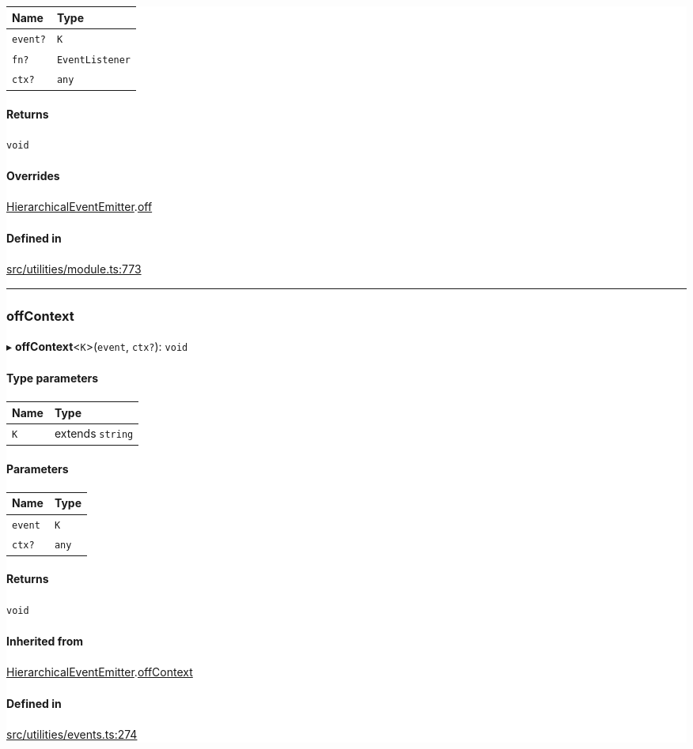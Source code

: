 | Name | Type |
| :------ | :------ |
| `event?` | `K` |
| `fn?` | `EventListener` |
| `ctx?` | `any` |

#### Returns

`void`

#### Overrides

[HierarchicalEventEmitter](utilities_events_HierarchicalEventEmitter.md).[off](utilities_events_HierarchicalEventEmitter.md#off)

#### Defined in

[src/utilities/module.ts:773](https://github.com/FrankerFaceZ/FrankerFaceZ/blob/master/src/utilities/module.ts#L773)

___

### offContext

▸ **offContext**\<`K`\>(`event`, `ctx?`): `void`

#### Type parameters

| Name | Type |
| :------ | :------ |
| `K` | extends `string` |

#### Parameters

| Name | Type |
| :------ | :------ |
| `event` | `K` |
| `ctx?` | `any` |

#### Returns

`void`

#### Inherited from

[HierarchicalEventEmitter](utilities_events_HierarchicalEventEmitter.md).[offContext](utilities_events_HierarchicalEventEmitter.md#offcontext)

#### Defined in

[src/utilities/events.ts:274](https://github.com/FrankerFaceZ/FrankerFaceZ/blob/master/src/utilities/events.ts#L274)
